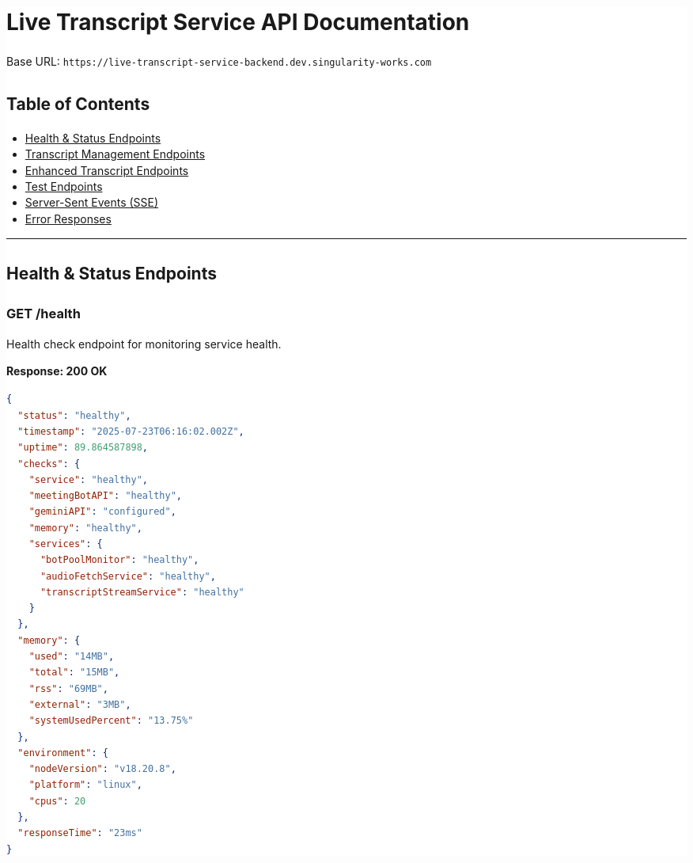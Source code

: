 # Live Transcript Service API Documentation

Base URL: `https://live-transcript-service-backend.dev.singularity-works.com`

## Table of Contents
- [Health & Status Endpoints](#health--status-endpoints)
- [Transcript Management Endpoints](#transcript-management-endpoints)
- [Enhanced Transcript Endpoints](#enhanced-transcript-endpoints)
- [Test Endpoints](#test-endpoints)
- [Server-Sent Events (SSE)](#server-sent-events-sse)
- [Error Responses](#error-responses)

---

## Health & Status Endpoints

### GET /health
Health check endpoint for monitoring service health.

**Response: 200 OK**
```json
{
  "status": "healthy",
  "timestamp": "2025-07-23T06:16:02.002Z",
  "uptime": 89.864587898,
  "checks": {
    "service": "healthy",
    "meetingBotAPI": "healthy",
    "geminiAPI": "configured",
    "memory": "healthy",
    "services": {
      "botPoolMonitor": "healthy",
      "audioFetchService": "healthy",
      "transcriptStreamService": "healthy"
    }
  },
  "memory": {
    "used": "14MB",
    "total": "15MB",
    "rss": "69MB",
    "external": "3MB",
    "systemUsedPercent": "13.75%"
  },
  "environment": {
    "nodeVersion": "v18.20.8",
    "platform": "linux",
    "cpus": 20
  },
  "responseTime": "23ms"
}
```

